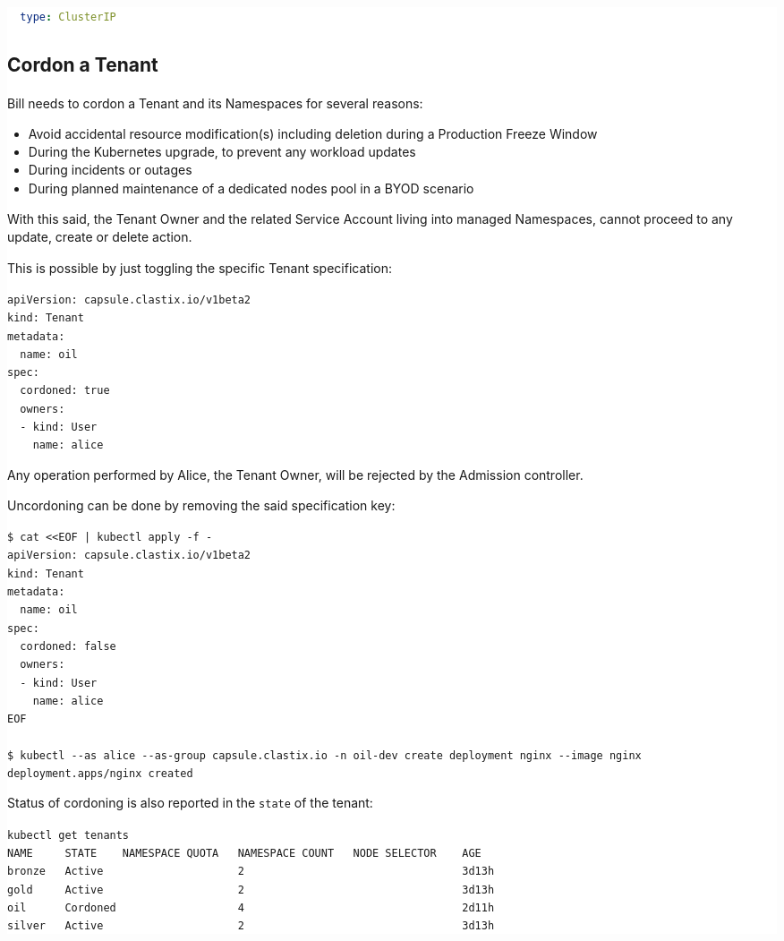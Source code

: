 ```yaml
  type: ClusterIP 
```

## Cordon a Tenant

Bill needs to cordon a Tenant and its Namespaces for several reasons:

- Avoid accidental resource modification(s) including deletion during a Production Freeze Window
- During the Kubernetes upgrade, to prevent any workload updates
- During incidents or outages
- During planned maintenance of a dedicated nodes pool in a BYOD scenario

With this said, the Tenant Owner and the related Service Account living into managed Namespaces, cannot proceed to any update, create or delete action.

This is possible by just toggling the specific Tenant specification:

```shell
apiVersion: capsule.clastix.io/v1beta2
kind: Tenant
metadata:
  name: oil
spec:
  cordoned: true
  owners:
  - kind: User
    name: alice
```

Any operation performed by Alice, the Tenant Owner, will be rejected by the Admission controller.

Uncordoning can be done by removing the said specification key:

```shell
$ cat <<EOF | kubectl apply -f -
apiVersion: capsule.clastix.io/v1beta2
kind: Tenant
metadata:
  name: oil
spec:
  cordoned: false
  owners:
  - kind: User
    name: alice
EOF

$ kubectl --as alice --as-group capsule.clastix.io -n oil-dev create deployment nginx --image nginx
deployment.apps/nginx created
```

Status of cordoning is also reported in the `state` of the tenant:

```shell
kubectl get tenants
NAME     STATE    NAMESPACE QUOTA   NAMESPACE COUNT   NODE SELECTOR    AGE
bronze   Active                     2                                  3d13h
gold     Active                     2                                  3d13h
oil      Cordoned                   4                                  2d11h
silver   Active                     2                                  3d13h
```
